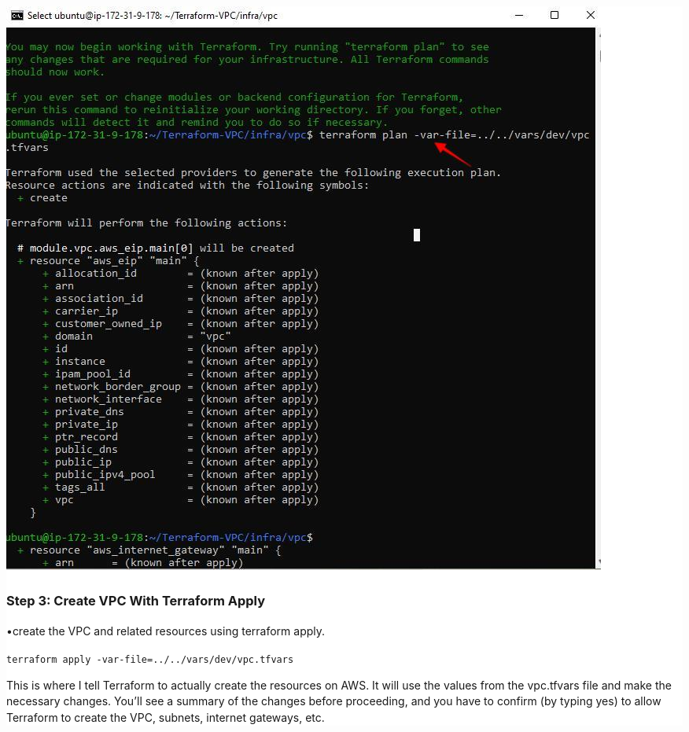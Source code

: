 ![13](img/img13.png)

### Step 3: Create VPC With Terraform Apply
&#x2022;create the VPC and related resources using terraform apply.

<code>terraform apply -var-file=../../vars/dev/vpc.tfvars</code>

This is where I tell Terraform to actually create the resources on AWS. It will use the values from the vpc.tfvars file and make the necessary changes. You’ll see a summary of the changes before proceeding, and you have to confirm (by typing yes) to allow Terraform to create the VPC, subnets, internet gateways, etc.
